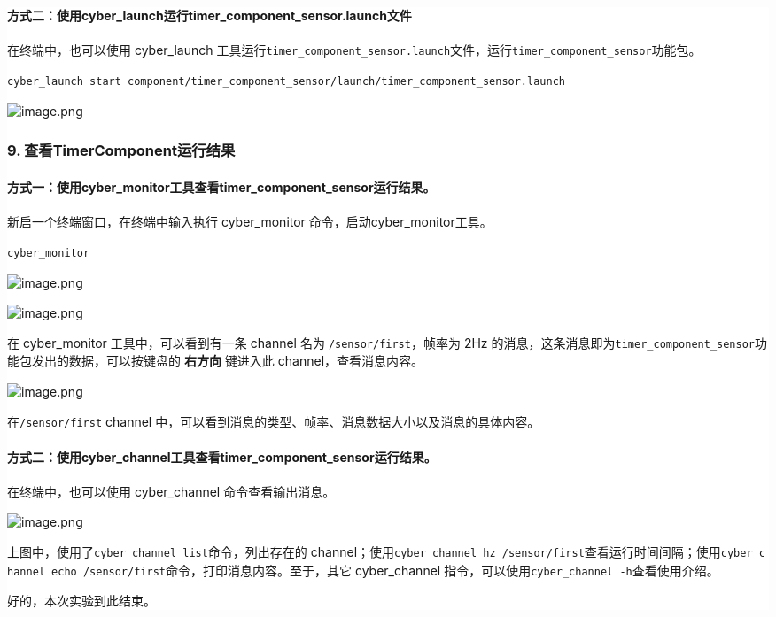 #### 方式二：使用cyber_launch运行timer_component_sensor.launch文件

在终端中，也可以使用 cyber_launch 工具运行`timer_component_sensor.launch`文件，运行`timer_component_sensor`功能包。

```bash
cyber_launch start component/timer_component_sensor/launch/timer_component_sensor.launch
```

![image.png](https://bce.bdstatic.com/doc/Apollo-Homepage-Document/Apollo_Beta_Doc/image_cb25079.png)

### 9. 查看TimerComponent运行结果

#### 方式一：使用cyber_monitor工具查看timer_component_sensor运行结果。

新启一个终端窗口，在终端中输入执行 cyber_monitor 命令，启动cyber_monitor工具。

```bash
cyber_monitor
```

![image.png](https://bce.bdstatic.com/doc/Apollo-Homepage-Document/Apollo_Beta_Doc/image_08e4142.png)

![image.png](https://bce.bdstatic.com/doc/Apollo-Homepage-Document/Apollo_Beta_Doc/image_6f6ff13.png)

在 cyber_monitor 工具中，可以看到有一条 channel 名为 `/sensor/first`，帧率为 2Hz 的消息，这条消息即为`timer_component_sensor`功能包发出的数据，可以按键盘的 **右方向** 键进入此 channel，查看消息内容。

![image.png](https://bce.bdstatic.com/doc/Apollo-Homepage-Document/Apollo_Beta_Doc/image_a60877d.png)

在`/sensor/first` channel 中，可以看到消息的类型、帧率、消息数据大小以及消息的具体内容。

#### 方式二：使用cyber_channel工具查看timer_component_sensor运行结果。

在终端中，也可以使用 cyber_channel 命令查看输出消息。

![image.png](https://bce.bdstatic.com/doc/Apollo-Homepage-Document/Apollo_Beta_Doc/image_dab2f2c.png)

上图中，使用了`cyber_channel list`命令，列出存在的 channel；使用`cyber_channel hz /sensor/first`查看运行时间间隔；使用`cyber_channel echo /sensor/first`命令，打印消息内容。至于，其它 cyber_channel 指令，可以使用`cyber_channel -h`查看使用介绍。

好的，本次实验到此结束。
